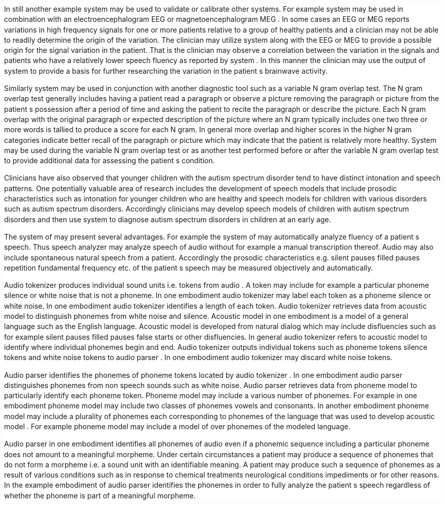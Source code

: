 In still another example system may be used to validate or calibrate other systems. For example system may be used in combination with an electroencephalogram EEG or magnetoencephalogram MEG . In some cases an EEG or MEG reports variations in high frequency signals for one or more patients relative to a group of healthy patients and a clinician may not be able to readily determine the origin of the variation. The clinician may utilize system along with the EEG or MEG to provide a possible origin for the signal variation in the patient. That is the clinician may observe a correlation between the variation in the signals and patients who have a relatively lower speech fluency as reported by system . In this manner the clinician may use the output of system to provide a basis for further researching the variation in the patient s brainwave activity.

Similarly system may be used in conjunction with another diagnostic tool such as a variable N gram overlap test. The N gram overlap test generally includes having a patient read a paragraph or observe a picture removing the paragraph or picture from the patient s possession after a period of time and asking the patient to recite the paragraph or describe the picture. Each N gram overlap with the original paragraph or expected description of the picture where an N gram typically includes one two three or more words is tallied to produce a score for each N gram. In general more overlap and higher scores in the higher N gram categories indicate better recall of the paragraph or picture which may indicate that the patient is relatively more healthy. System may be used during the variable N gram overlap test or as another test performed before or after the variable N gram overlap test to provide additional data for assessing the patient s condition.

Clinicians have also observed that younger children with the autism spectrum disorder tend to have distinct intonation and speech patterns. One potentially valuable area of research includes the development of speech models that include prosodic characteristics such as intonation for younger children who are healthy and speech models for children with various disorders such as autism spectrum disorders. Accordingly clinicians may develop speech models of children with autism spectrum disorders and then use system to diagnose autism spectrum disorders in children at an early age.

The system of may present several advantages. For example the system of may automatically analyze fluency of a patient s speech. Thus speech analyzer may analyze speech of audio without for example a manual transcription thereof. Audio may also include spontaneous natural speech from a patient. Accordingly the prosodic characteristics e.g. silent pauses filled pauses repetition fundamental frequency etc. of the patient s speech may be measured objectively and automatically.

Audio tokenizer produces individual sound units i.e. tokens from audio . A token may include for example a particular phoneme silence or white noise that is not a phoneme. In one embodiment audio tokenizer may label each token as a phoneme silence or white noise. In one embodiment audio tokenizer identifies a length of each token. Audio tokenizer retrieves data from acoustic model to distinguish phonemes from white noise and silence. Acoustic model in one embodiment is a model of a general language such as the English language. Acoustic model is developed from natural dialog which may include disfluencies such as for example silent pauses filled pauses false starts or other disfluencies. In general audio tokenizer refers to acoustic model to identify where individual phonemes begin and end. Audio tokenizer outputs individual tokens such as phoneme tokens silence tokens and white noise tokens to audio parser . In one embodiment audio tokenizer may discard white noise tokens.

Audio parser identifies the phonemes of phoneme tokens located by audio tokenizer . In one embodiment audio parser distinguishes phonemes from non speech sounds such as white noise. Audio parser retrieves data from phoneme model to particularly identify each phoneme token. Phoneme model may include a various number of phonemes. For example in one embodiment phoneme model may include two classes of phonemes vowels and consonants. In another embodiment phoneme model may include a plurality of phonemes each corresponding to phonemes of the language that was used to develop acoustic model . For example phoneme model may include a model of over phonemes of the modeled language.

Audio parser in one embodiment identifies all phonemes of audio even if a phonemic sequence including a particular phoneme does not amount to a meaningful morpheme. Under certain circumstances a patient may produce a sequence of phonemes that do not form a morpheme i.e. a sound unit with an identifiable meaning. A patient may produce such a sequence of phonemes as a result of various conditions such as in response to chemical treatments neurological conditions impediments or for other reasons. In the example embodiment of audio parser identifies the phonemes in order to fully analyze the patient s speech regardless of whether the phoneme is part of a meaningful morpheme.
